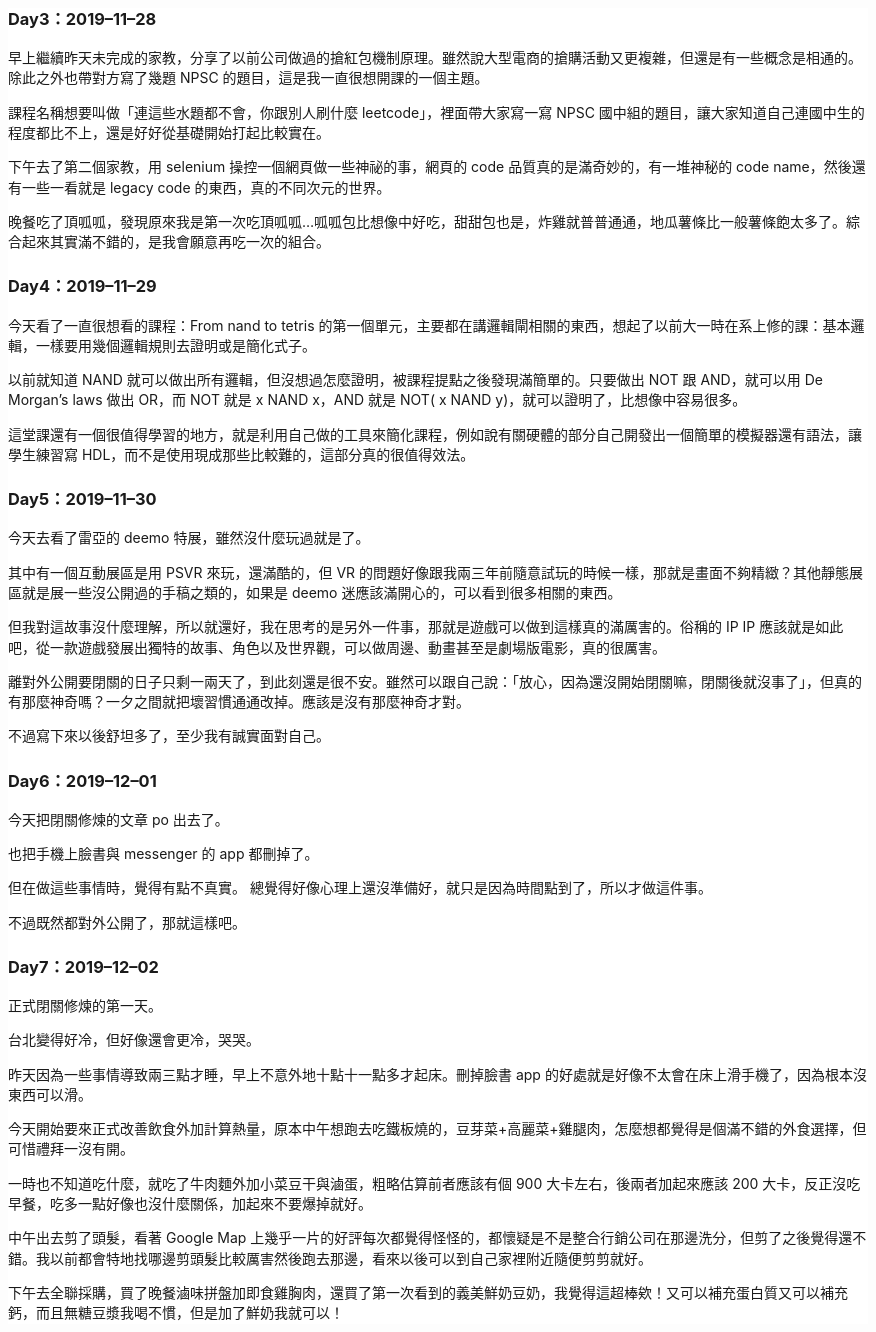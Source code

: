 ### Day3：2019–11–28

早上繼續昨天未完成的家教，分享了以前公司做過的搶紅包機制原理。雖然說大型電商的搶購活動又更複雜，但還是有一些概念是相通的。除此之外也帶對方寫了幾題 NPSC 的題目，這是我一直很想開課的一個主題。

課程名稱想要叫做「連這些水題都不會，你跟別人刷什麼 leetcode」，裡面帶大家寫一寫 NPSC 國中組的題目，讓大家知道自己連國中生的程度都比不上，還是好好從基礎開始打起比較實在。

下午去了第二個家教，用 selenium 操控一個網頁做一些神祕的事，網頁的 code 品質真的是滿奇妙的，有一堆神秘的 code name，然後還有一些一看就是 legacy code 的東西，真的不同次元的世界。

晚餐吃了頂呱呱，發現原來我是第一次吃頂呱呱…呱呱包比想像中好吃，甜甜包也是，炸雞就普普通通，地瓜薯條比一般薯條飽太多了。綜合起來其實滿不錯的，是我會願意再吃一次的組合。

### Day4：2019–11–29

今天看了一直很想看的課程：From nand to tetris 的第一個單元，主要都在講邏輯閘相關的東西，想起了以前大一時在系上修的課：基本邏輯，一樣要用幾個邏輯規則去證明或是簡化式子。

以前就知道 NAND 就可以做出所有邏輯，但沒想過怎麼證明，被課程提點之後發現滿簡單的。只要做出 NOT 跟 AND，就可以用 De Morgan’s laws 做出 OR，而 NOT 就是 x NAND x，AND 就是 NOT( x NAND y)，就可以證明了，比想像中容易很多。

這堂課還有一個很值得學習的地方，就是利用自己做的工具來簡化課程，例如說有關硬體的部分自己開發出一個簡單的模擬器還有語法，讓學生練習寫 HDL，而不是使用現成那些比較難的，這部分真的很值得效法。

### Day5：2019–11–30

今天去看了雷亞的 deemo 特展，雖然沒什麼玩過就是了。

其中有一個互動展區是用 PSVR 來玩，還滿酷的，但 VR 的問題好像跟我兩三年前隨意試玩的時候一樣，那就是畫面不夠精緻？其他靜態展區就是展一些沒公開過的手稿之類的，如果是 deemo 迷應該滿開心的，可以看到很多相關的東西。

但我對這故事沒什麼理解，所以就還好，我在思考的是另外一件事，那就是遊戲可以做到這樣真的滿厲害的。俗稱的 IP IP 應該就是如此吧，從一款遊戲發展出獨特的故事、角色以及世界觀，可以做周邊、動畫甚至是劇場版電影，真的很厲害。

離對外公開要閉關的日子只剩一兩天了，到此刻還是很不安。雖然可以跟自己說：「放心，因為還沒開始閉關嘛，閉關後就沒事了」，但真的有那麼神奇嗎？一夕之間就把壞習慣通通改掉。應該是沒有那麼神奇才對。

不過寫下來以後舒坦多了，至少我有誠實面對自己。

### Day6：2019–12–01

今天把閉關修煉的文章 po 出去了。

也把手機上臉書與 messenger 的 app 都刪掉了。

但在做這些事情時，覺得有點不真實。 總覺得好像心理上還沒準備好，就只是因為時間點到了，所以才做這件事。

不過既然都對外公開了，那就這樣吧。

### Day7：2019–12–02

正式閉關修煉的第一天。

台北變得好冷，但好像還會更冷，哭哭。

昨天因為一些事情導致兩三點才睡，早上不意外地十點十一點多才起床。刪掉臉書 app 的好處就是好像不太會在床上滑手機了，因為根本沒東西可以滑。

今天開始要來正式改善飲食外加計算熱量，原本中午想跑去吃鐵板燒的，豆芽菜+高麗菜+雞腿肉，怎麼想都覺得是個滿不錯的外食選擇，但可惜禮拜一沒有開。

一時也不知道吃什麼，就吃了牛肉麵外加小菜豆干與滷蛋，粗略估算前者應該有個 900 大卡左右，後兩者加起來應該 200 大卡，反正沒吃早餐，吃多一點好像也沒什麼關係，加起來不要爆掉就好。

中午出去剪了頭髮，看著 Google Map 上幾乎一片的好評每次都覺得怪怪的，都懷疑是不是整合行銷公司在那邊洗分，但剪了之後覺得還不錯。我以前都會特地找哪邊剪頭髮比較厲害然後跑去那邊，看來以後可以到自己家裡附近隨便剪剪就好。

下午去全聯採購，買了晚餐滷味拼盤加即食雞胸肉，還買了第一次看到的義美鮮奶豆奶，我覺得這超棒欸！又可以補充蛋白質又可以補充鈣，而且無糖豆漿我喝不慣，但是加了鮮奶我就可以！
